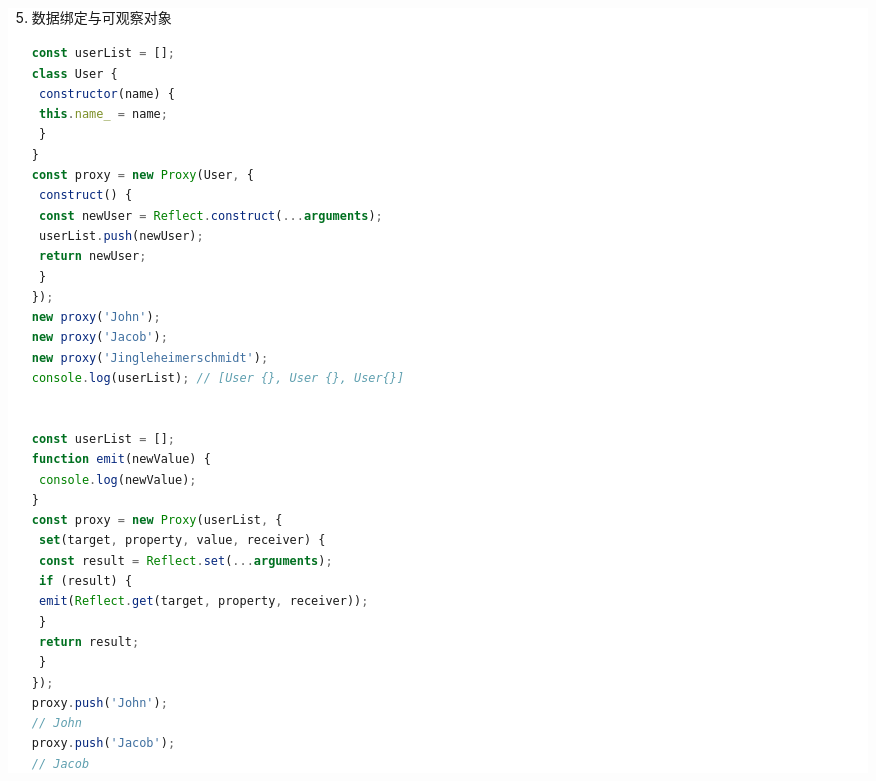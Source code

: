 5. 数据绑定与可观察对象

   ```js
   const userList = []; 
   class User { 
    constructor(name) { 
    this.name_ = name; 
    } 
   } 
   const proxy = new Proxy(User, { 
    construct() { 
    const newUser = Reflect.construct(...arguments); 
    userList.push(newUser); 
    return newUser; 
    } 
   }); 
   new proxy('John'); 
   new proxy('Jacob'); 
   new proxy('Jingleheimerschmidt'); 
   console.log(userList); // [User {}, User {}, User{}] 
   
   
   const userList = []; 
   function emit(newValue) { 
    console.log(newValue); 
   } 
   const proxy = new Proxy(userList, { 
    set(target, property, value, receiver) { 
    const result = Reflect.set(...arguments); 
    if (result) { 
    emit(Reflect.get(target, property, receiver)); 
    } 
    return result; 
    } 
   }); 
   proxy.push('John'); 
   // John 
   proxy.push('Jacob'); 
   // Jacob 
   ```

